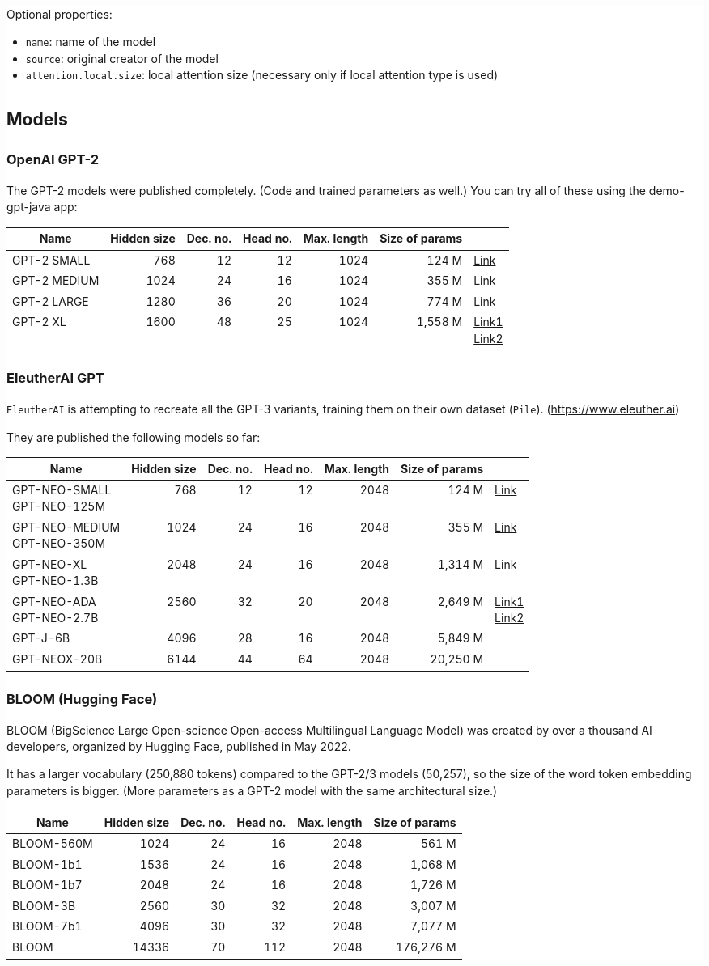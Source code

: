 Optional properties:
- `name`: name of the model
- `source`: original creator of the model
- `attention.local.size`: local attention size (necessary only if local attention type is used)
 

## Models ##

### OpenAI GPT-2 ###

The GPT-2 models were published completely. (Code and trained parameters as well.) You can try all of these using the demo-gpt-java app:

| Name         | Hidden size | Dec. no. | Head no. | Max. length | Size of params |                                                                                                    |
|--------------|------------:|---------:|---------:|------------:|---------------:|----------------------------------------------------------------------------------------------------|
| GPT-2 SMALL  |         768 |       12 |       12 |        1024 |          124 M | [Link](https://github.com/huplay/GPT2-SMALL)                                                       | 
| GPT-2 MEDIUM |        1024 |       24 |       16 |        1024 |          355 M | [Link](https://github.com/huplay/GPT2-MEDIUM)                                                      |
| GPT-2 LARGE  |        1280 |       36 |       20 |        1024 |          774 M | [Link](https://github.com/huplay/GPT2-LARGE)                                                       |
| GPT-2 XL     |        1600 |       48 |       25 |        1024 |        1,558 M | [Link1](https://github.com/huplay/GPT2-XL) <br /> [Link2](https://github.com/huplay/GPT2-XL-part2) |

### EleutherAI GPT ###

`EleutherAI` is attempting to recreate all the GPT-3 variants, training them on their own dataset (`Pile`). (https://www.eleuther.ai)

They are published the following models so far:

| Name                               | Hidden size | Dec. no. | Head no. | Max. length | Size of params |                                                                                                             |
|------------------------------------|------------:|---------:|---------:|------------:|---------------:|-------------------------------------------------------------------------------------------------------------|
| GPT-NEO-SMALL <br /> GPT-NEO-125M  |         768 |       12 |       12 |        2048 |          124 M |  [Link](https://github.com/huplay/GPT-NEO-SMALL)                                                            |
| GPT-NEO-MEDIUM <br /> GPT-NEO-350M |        1024 |       24 |       16 |        2048 |          355 M |  [Link](https://github.com/huplay/GPT-NEO-MEDIUM)                                                           |
| GPT-NEO-XL <br /> GPT-NEO-1.3B     |        2048 |       24 |       16 |        2048 |        1,314 M |  [Link](https://github.com/huplay/GPT-NEO-XL)                                                               |
| GPT-NEO-ADA <br /> GPT-NEO-2.7B    |        2560 |       32 |       20 |        2048 |        2,649 M |  [Link1](https://github.com/huplay/GPT-NEO-ADA) <br /> [Link2](https://github.com/huplay/GPT-NEO-ADA-part2) |
| GPT-J-6B                           |        4096 |       28 |       16 |        2048 |        5,849 M |                                                                                                             |
| GPT-NEOX-20B                       |        6144 |       44 |       64 |        2048 |       20,250 M |                                                                                                             |


### BLOOM (Hugging Face) ###

BLOOM (BigScience Large Open-science Open-access Multilingual Language Model) was created by over a thousand AI developers, organized by Hugging Face, published in May 2022.

It has a larger vocabulary (250,880 tokens) compared to the GPT-2/3 models (50,257), so the size of the word token embedding parameters is bigger. (More parameters as a GPT-2 model with the same architectural size.)

| Name       | Hidden size | Dec. no. | Head no. | Max. length | Size of params |
|------------|------------:|---------:|---------:|------------:|---------------:|
| BLOOM-560M |        1024 |       24 |       16 |        2048 |          561 M | 
| BLOOM-1b1  |        1536 |       24 |       16 |        2048 |        1,068 M |
| BLOOM-1b7  |        2048 |       24 |       16 |        2048 |        1,726 M |
| BLOOM-3B   |        2560 |       30 |       32 |        2048 |        3,007 M |
| BLOOM-7b1  |        4096 |       30 |       32 |        2048 |        7,077 M |
| BLOOM      |       14336 |       70 |      112 |        2048 |      176,276 M |
